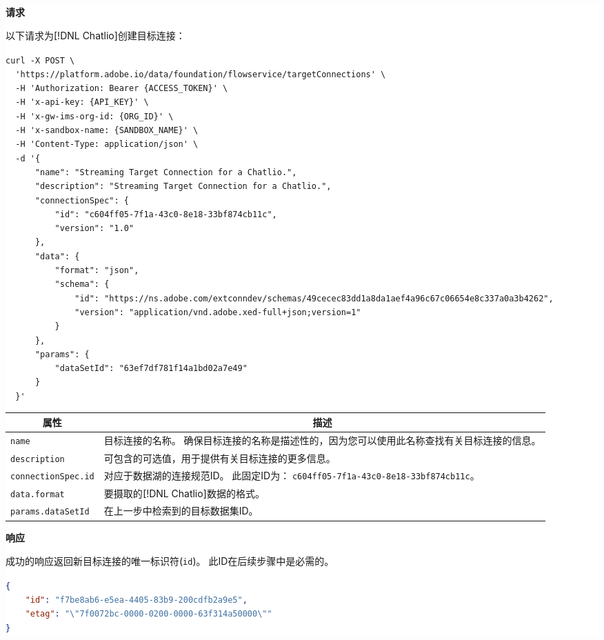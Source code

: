 **请求**

以下请求为[!DNL Chatlio]创建目标连接：

```shell
curl -X POST \
  'https://platform.adobe.io/data/foundation/flowservice/targetConnections' \
  -H 'Authorization: Bearer {ACCESS_TOKEN}' \
  -H 'x-api-key: {API_KEY}' \
  -H 'x-gw-ims-org-id: {ORG_ID}' \
  -H 'x-sandbox-name: {SANDBOX_NAME}' \
  -H 'Content-Type: application/json' \
  -d '{
      "name": "Streaming Target Connection for a Chatlio.",
      "description": "Streaming Target Connection for a Chatlio.",
      "connectionSpec": {
          "id": "c604ff05-7f1a-43c0-8e18-33bf874cb11c",
          "version": "1.0"
      },
      "data": {
          "format": "json",
          "schema": {
              "id": "https://ns.adobe.com/extconndev/schemas/49cecec83dd1a8da1aef4a96c67c06654e8c337a0a3b4262",
              "version": "application/vnd.adobe.xed-full+json;version=1"
          }
      },
      "params": {
          "dataSetId": "63ef7df781f14a1bd02a7e49"
      }
  }'
```

| 属性 | 描述 |
| -------- | ----------- |
| `name` | 目标连接的名称。 确保目标连接的名称是描述性的，因为您可以使用此名称查找有关目标连接的信息。 |
| `description` | 可包含的可选值，用于提供有关目标连接的更多信息。 |
| `connectionSpec.id` | 对应于数据湖的连接规范ID。 此固定ID为： `c604ff05-7f1a-43c0-8e18-33bf874cb11c`。 |
| `data.format` | 要摄取的[!DNL Chatlio]数据的格式。 |
| `params.dataSetId` | 在上一步中检索到的目标数据集ID。 |

**响应**

成功的响应返回新目标连接的唯一标识符(`id`)。 此ID在后续步骤中是必需的。

```json
{
    "id": "f7be8ab6-e5ea-4405-83b9-200cdfb2a9e5",
    "etag": "\"7f0072bc-0000-0200-0000-63f314a50000\""
}
```
